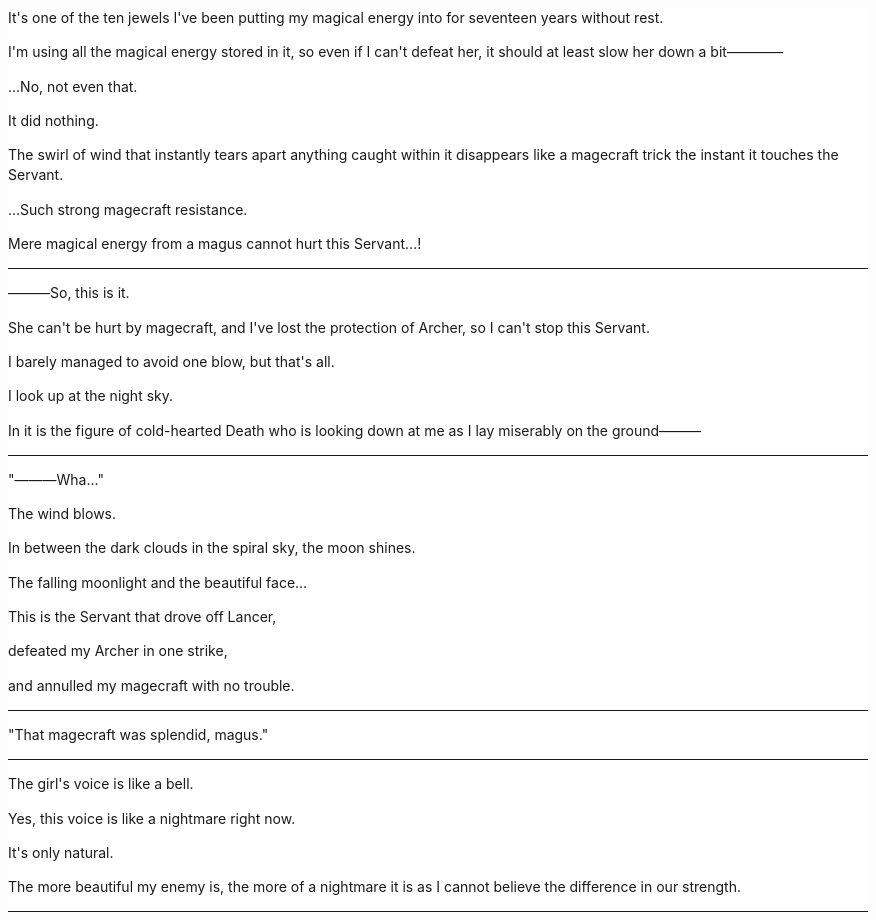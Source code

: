 It's one of the ten jewels I've been putting my magical energy into for seventeen years without rest.  
  
I'm using all the magical energy stored in it, so even if I can't defeat her, it should at least slow her down a bit――――  
  
...No, not even that.  
  
It did nothing.  
  
The swirl of wind that instantly tears apart anything caught within it disappears like a magecraft trick the instant it touches the Servant.  
  
...Such strong magecraft resistance.  
  
Mere magical energy from a magus cannot hurt this Servant...!  
  
---  
  
―――So, this is it.  
  
She can't be hurt by magecraft, and I've lost the protection of Archer, so I can't stop this Servant.  
  
I barely managed to avoid one blow, but that's all.  
  
I look up at the night sky.  
  
In it is the figure of cold-hearted Death who is looking down at me as I lay miserably on the ground―――  
  
---  
  
"―――Wha..."  
  
The wind blows.  
  
In between the dark clouds in the spiral sky, the moon shines.  
  
The falling moonlight and the beautiful face...  
  
This is the Servant that drove off Lancer,  
  
defeated my Archer in one strike,  
  
and annulled my magecraft with no trouble.  
  
---  
  
"That magecraft was splendid, magus."  
  
---  
  
The girl's voice is like a bell.  
  
Yes, this voice is like a nightmare right now.  
  
It's only natural.  
  
The more beautiful my enemy is, the more of a nightmare it is as I cannot believe the difference in our strength.  
  
---  
  